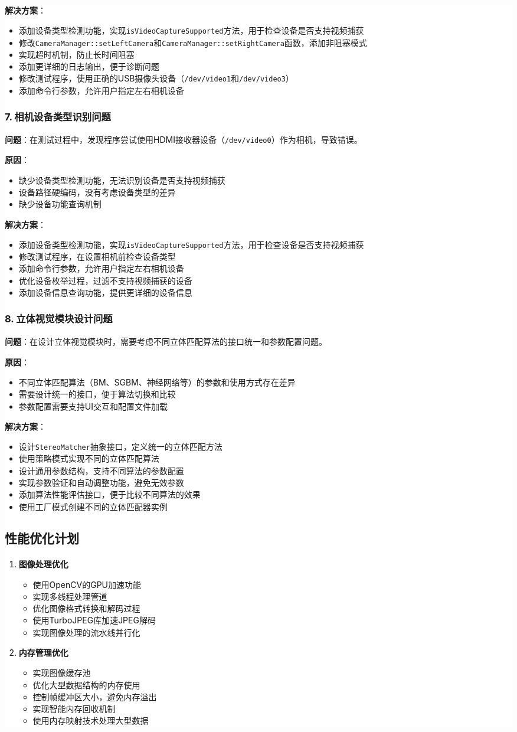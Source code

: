 **解决方案**：
- 添加设备类型检测功能，实现`isVideoCaptureSupported`方法，用于检查设备是否支持视频捕获
- 修改`CameraManager::setLeftCamera`和`CameraManager::setRightCamera`函数，添加非阻塞模式
- 实现超时机制，防止长时间阻塞
- 添加更详细的日志输出，便于诊断问题
- 修改测试程序，使用正确的USB摄像头设备（`/dev/video1`和`/dev/video3`）
- 添加命令行参数，允许用户指定左右相机设备

### 7. 相机设备类型识别问题

**问题**：在测试过程中，发现程序尝试使用HDMI接收器设备（`/dev/video0`）作为相机，导致错误。

**原因**：
- 缺少设备类型检测功能，无法识别设备是否支持视频捕获
- 设备路径硬编码，没有考虑设备类型的差异
- 缺少设备功能查询机制

**解决方案**：
- 添加设备类型检测功能，实现`isVideoCaptureSupported`方法，用于检查设备是否支持视频捕获
- 修改测试程序，在设置相机前检查设备类型
- 添加命令行参数，允许用户指定左右相机设备
- 优化设备枚举过程，过滤不支持视频捕获的设备
- 添加设备信息查询功能，提供更详细的设备信息

### 8. 立体视觉模块设计问题

**问题**：在设计立体视觉模块时，需要考虑不同立体匹配算法的接口统一和参数配置问题。

**原因**：
- 不同立体匹配算法（BM、SGBM、神经网络等）的参数和使用方式存在差异
- 需要设计统一的接口，便于算法切换和比较
- 参数配置需要支持UI交互和配置文件加载

**解决方案**：
- 设计`StereoMatcher`抽象接口，定义统一的立体匹配方法
- 使用策略模式实现不同的立体匹配算法
- 设计通用参数结构，支持不同算法的参数配置
- 实现参数验证和自动调整功能，避免无效参数
- 添加算法性能评估接口，便于比较不同算法的效果
- 使用工厂模式创建不同的立体匹配器实例

## 性能优化计划

1. **图像处理优化**
   - 使用OpenCV的GPU加速功能
   - 实现多线程处理管道
   - 优化图像格式转换和解码过程
   - 使用TurboJPEG库加速JPEG解码
   - 实现图像处理的流水线并行化

2. **内存管理优化**
   - 实现图像缓存池
   - 优化大型数据结构的内存使用
   - 控制帧缓冲区大小，避免内存溢出
   - 实现智能内存回收机制
   - 使用内存映射技术处理大型数据
